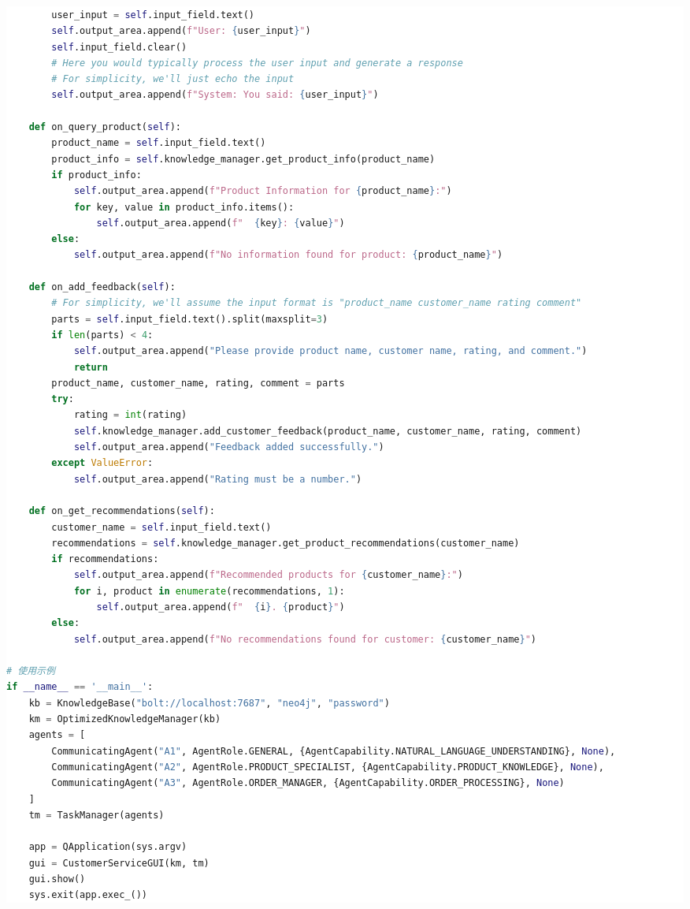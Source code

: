 ```python
        user_input = self.input_field.text()
        self.output_area.append(f"User: {user_input}")
        self.input_field.clear()
        # Here you would typically process the user input and generate a response
        # For simplicity, we'll just echo the input
        self.output_area.append(f"System: You said: {user_input}")

    def on_query_product(self):
        product_name = self.input_field.text()
        product_info = self.knowledge_manager.get_product_info(product_name)
        if product_info:
            self.output_area.append(f"Product Information for {product_name}:")
            for key, value in product_info.items():
                self.output_area.append(f"  {key}: {value}")
        else:
            self.output_area.append(f"No information found for product: {product_name}")

    def on_add_feedback(self):
        # For simplicity, we'll assume the input format is "product_name customer_name rating comment"
        parts = self.input_field.text().split(maxsplit=3)
        if len(parts) < 4:
            self.output_area.append("Please provide product name, customer name, rating, and comment.")
            return
        product_name, customer_name, rating, comment = parts
        try:
            rating = int(rating)
            self.knowledge_manager.add_customer_feedback(product_name, customer_name, rating, comment)
            self.output_area.append("Feedback added successfully.")
        except ValueError:
            self.output_area.append("Rating must be a number.")

    def on_get_recommendations(self):
        customer_name = self.input_field.text()
        recommendations = self.knowledge_manager.get_product_recommendations(customer_name)
        if recommendations:
            self.output_area.append(f"Recommended products for {customer_name}:")
            for i, product in enumerate(recommendations, 1):
                self.output_area.append(f"  {i}. {product}")
        else:
            self.output_area.append(f"No recommendations found for customer: {customer_name}")

# 使用示例
if __name__ == '__main__':
    kb = KnowledgeBase("bolt://localhost:7687", "neo4j", "password")
    km = OptimizedKnowledgeManager(kb)
    agents = [
        CommunicatingAgent("A1", AgentRole.GENERAL, {AgentCapability.NATURAL_LANGUAGE_UNDERSTANDING}, None),
        CommunicatingAgent("A2", AgentRole.PRODUCT_SPECIALIST, {AgentCapability.PRODUCT_KNOWLEDGE}, None),
        CommunicatingAgent("A3", AgentRole.ORDER_MANAGER, {AgentCapability.ORDER_PROCESSING}, None)
    ]
    tm = TaskManager(agents)

    app = QApplication(sys.argv)
    gui = CustomerServiceGUI(km, tm)
    gui.show()
    sys.exit(app.exec_())
```
